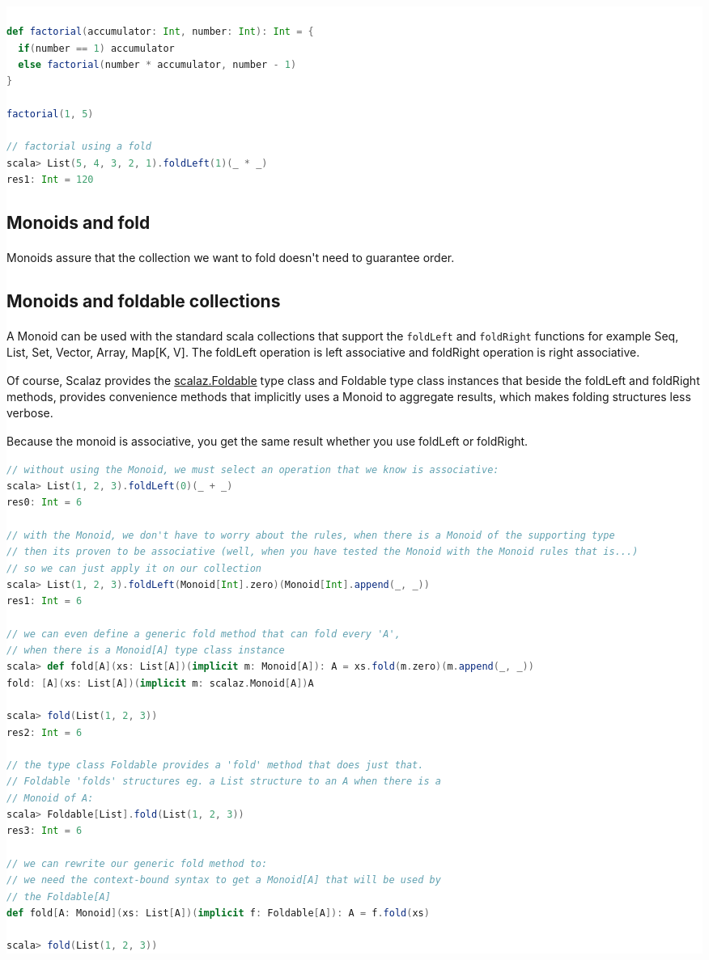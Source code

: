 ```scala

def factorial(accumulator: Int, number: Int): Int = {
  if(number == 1) accumulator
  else factorial(number * accumulator, number - 1)
}

factorial(1, 5)

// factorial using a fold
scala> List(5, 4, 3, 2, 1).foldLeft(1)(_ * _)
res1: Int = 120
```

## Monoids and fold
Monoids assure that the collection we want to fold doesn't need to guarantee order.

## Monoids and foldable collections
A Monoid can be used with the standard scala collections that support the `foldLeft` and `foldRight` functions for example
Seq, List, Set, Vector, Array, Map[K, V]. The foldLeft operation is left associative and foldRight operation is right associative.

Of course, Scalaz provides the [scalaz.Foldable](https://github.com/scalaz/scalaz/blob/v7.2.8/core/src/main/scala/scalaz/Foldable.scala) type class and
Foldable type class instances that beside the foldLeft and foldRight methods, provides convenience methods that implicitly uses a Monoid to aggregate
results, which makes folding structures less verbose.

Because the monoid is associative, you get the same result whether you use foldLeft or foldRight.

```scala
// without using the Monoid, we must select an operation that we know is associative:
scala> List(1, 2, 3).foldLeft(0)(_ + _)
res0: Int = 6

// with the Monoid, we don't have to worry about the rules, when there is a Monoid of the supporting type
// then its proven to be associative (well, when you have tested the Monoid with the Monoid rules that is...)
// so we can just apply it on our collection
scala> List(1, 2, 3).foldLeft(Monoid[Int].zero)(Monoid[Int].append(_, _))
res1: Int = 6

// we can even define a generic fold method that can fold every 'A',
// when there is a Monoid[A] type class instance
scala> def fold[A](xs: List[A])(implicit m: Monoid[A]): A = xs.fold(m.zero)(m.append(_, _))
fold: [A](xs: List[A])(implicit m: scalaz.Monoid[A])A

scala> fold(List(1, 2, 3))
res2: Int = 6

// the type class Foldable provides a 'fold' method that does just that.
// Foldable 'folds' structures eg. a List structure to an A when there is a
// Monoid of A:
scala> Foldable[List].fold(List(1, 2, 3))
res3: Int = 6

// we can rewrite our generic fold method to:
// we need the context-bound syntax to get a Monoid[A] that will be used by
// the Foldable[A]
def fold[A: Monoid](xs: List[A])(implicit f: Foldable[A]): A = f.fold(xs)

scala> fold(List(1, 2, 3))
```